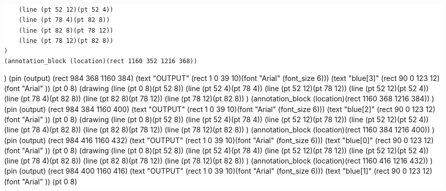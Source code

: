 		(line (pt 52 12)(pt 52 4))
		(line (pt 78 4)(pt 82 8))
		(line (pt 82 8)(pt 78 12))
		(line (pt 78 12)(pt 82 8))
	)
	(annotation_block (location)(rect 1160 352 1216 368))
)
(pin
	(output)
	(rect 984 368 1160 384)
	(text "OUTPUT" (rect 1 0 39 10)(font "Arial" (font_size 6)))
	(text "blue[3]" (rect 90 0 123 12)(font "Arial" ))
	(pt 0 8)
	(drawing
		(line (pt 0 8)(pt 52 8))
		(line (pt 52 4)(pt 78 4))
		(line (pt 52 12)(pt 78 12))
		(line (pt 52 12)(pt 52 4))
		(line (pt 78 4)(pt 82 8))
		(line (pt 82 8)(pt 78 12))
		(line (pt 78 12)(pt 82 8))
	)
	(annotation_block (location)(rect 1160 368 1216 384))
)
(pin
	(output)
	(rect 984 384 1160 400)
	(text "OUTPUT" (rect 1 0 39 10)(font "Arial" (font_size 6)))
	(text "blue[2]" (rect 90 0 123 12)(font "Arial" ))
	(pt 0 8)
	(drawing
		(line (pt 0 8)(pt 52 8))
		(line (pt 52 4)(pt 78 4))
		(line (pt 52 12)(pt 78 12))
		(line (pt 52 12)(pt 52 4))
		(line (pt 78 4)(pt 82 8))
		(line (pt 82 8)(pt 78 12))
		(line (pt 78 12)(pt 82 8))
	)
	(annotation_block (location)(rect 1160 384 1216 400))
)
(pin
	(output)
	(rect 984 416 1160 432)
	(text "OUTPUT" (rect 1 0 39 10)(font "Arial" (font_size 6)))
	(text "blue[0]" (rect 90 0 123 12)(font "Arial" ))
	(pt 0 8)
	(drawing
		(line (pt 0 8)(pt 52 8))
		(line (pt 52 4)(pt 78 4))
		(line (pt 52 12)(pt 78 12))
		(line (pt 52 12)(pt 52 4))
		(line (pt 78 4)(pt 82 8))
		(line (pt 82 8)(pt 78 12))
		(line (pt 78 12)(pt 82 8))
	)
	(annotation_block (location)(rect 1160 416 1216 432))
)
(pin
	(output)
	(rect 984 400 1160 416)
	(text "OUTPUT" (rect 1 0 39 10)(font "Arial" (font_size 6)))
	(text "blue[1]" (rect 90 0 123 12)(font "Arial" ))
	(pt 0 8)
